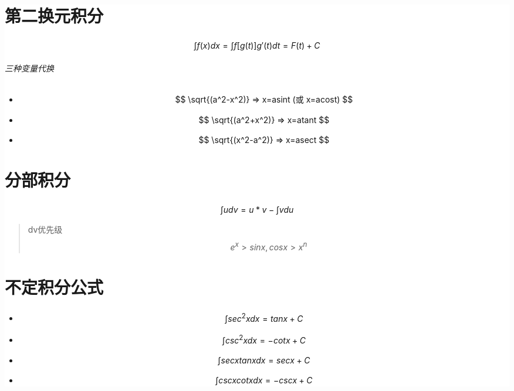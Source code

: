 

# 第二换元积分

$$
∫f(x)dx = ∫f[g(t)]g'(t)dt = F(t)+C
$$

###### 三种变量代换

- $$
  \sqrt{(a^2-x^2)} => x=asint (或 x=acost)
  $$

- $$
  \sqrt{(a^2+x^2)} => x=atant
  $$

- $$
  \sqrt{(x^2-a^2)} => x=asect
  $$



# 分部积分

$$
∫udv=u*v-∫vdu
$$

> dv优先级
> $$
> e^x > sinx,cosx > x^n
> $$



# 不定积分公式

- 
  $$
  ∫sec^2xdx = tanx + C
  $$
  
- $$
  ∫csc^2xdx = -cotx + C
  $$

- $$
  ∫secxtanxdx = secx+C
  $$

- $$
  ∫cscxcotxdx = -cscx+C
  $$
